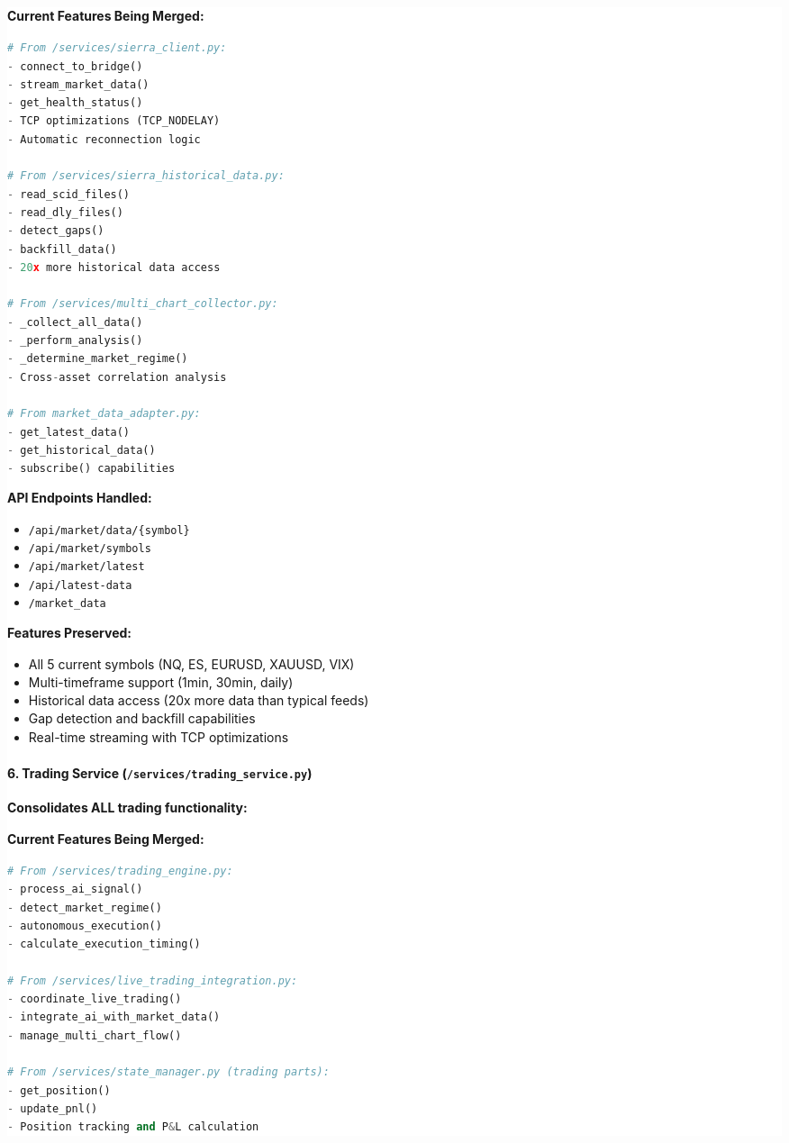 **Current Features Being Merged:**
```python
# From /services/sierra_client.py:
- connect_to_bridge()
- stream_market_data()
- get_health_status()
- TCP optimizations (TCP_NODELAY)
- Automatic reconnection logic

# From /services/sierra_historical_data.py:
- read_scid_files()
- read_dly_files() 
- detect_gaps()
- backfill_data()
- 20x more historical data access

# From /services/multi_chart_collector.py:
- _collect_all_data()
- _perform_analysis()
- _determine_market_regime()
- Cross-asset correlation analysis

# From market_data_adapter.py:
- get_latest_data()
- get_historical_data()
- subscribe() capabilities
```

**API Endpoints Handled:**
- `/api/market/data/{symbol}`
- `/api/market/symbols`
- `/api/market/latest`
- `/api/latest-data`
- `/market_data`

**Features Preserved:**
- All 5 current symbols (NQ, ES, EURUSD, XAUUSD, VIX)
- Multi-timeframe support (1min, 30min, daily)
- Historical data access (20x more data than typical feeds)
- Gap detection and backfill capabilities
- Real-time streaming with TCP optimizations

#### **6. Trading Service** (`/services/trading_service.py`)
**Consolidates ALL trading functionality:**

**Current Features Being Merged:**
```python
# From /services/trading_engine.py:
- process_ai_signal()
- detect_market_regime()
- autonomous_execution()
- calculate_execution_timing()

# From /services/live_trading_integration.py:
- coordinate_live_trading()
- integrate_ai_with_market_data()
- manage_multi_chart_flow()

# From /services/state_manager.py (trading parts):
- get_position()
- update_pnl()
- Position tracking and P&L calculation
```
